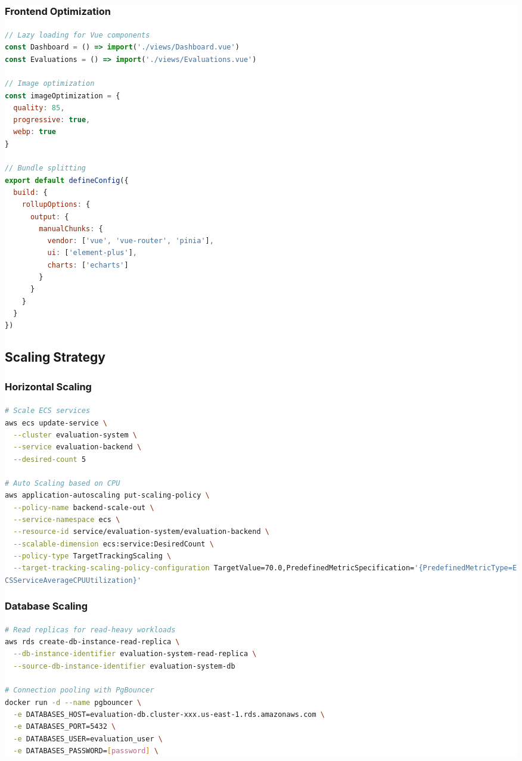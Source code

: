 ### Frontend Optimization
```javascript
// Lazy loading for Vue components
const Dashboard = () => import('./views/Dashboard.vue')
const Evaluations = () => import('./views/Evaluations.vue')

// Image optimization
const imageOptimization = {
  quality: 85,
  progressive: true,
  webp: true
}

// Bundle splitting
export default defineConfig({
  build: {
    rollupOptions: {
      output: {
        manualChunks: {
          vendor: ['vue', 'vue-router', 'pinia'],
          ui: ['element-plus'],
          charts: ['echarts']
        }
      }
    }
  }
})
```

## Scaling Strategy

### Horizontal Scaling
```bash
# Scale ECS services
aws ecs update-service \
  --cluster evaluation-system \
  --service evaluation-backend \
  --desired-count 5

# Auto Scaling based on CPU
aws application-autoscaling put-scaling-policy \
  --policy-name backend-scale-out \
  --service-namespace ecs \
  --resource-id service/evaluation-system/evaluation-backend \
  --scalable-dimension ecs:service:DesiredCount \
  --policy-type TargetTrackingScaling \
  --target-tracking-scaling-policy-configuration TargetValue=70.0,PredefinedMetricSpecification='{PredefinedMetricType=ECSServiceAverageCPUUtilization}'
```

### Database Scaling
```bash
# Read replicas for read-heavy workloads
aws rds create-db-instance-read-replica \
  --db-instance-identifier evaluation-system-read-replica \
  --source-db-instance-identifier evaluation-system-db

# Connection pooling with PgBouncer
docker run -d --name pgbouncer \
  -e DATABASES_HOST=evaluation-db.cluster-xxx.us-east-1.rds.amazonaws.com \
  -e DATABASES_PORT=5432 \
  -e DATABASES_USER=evaluation_user \
  -e DATABASES_PASSWORD=[password] \
```